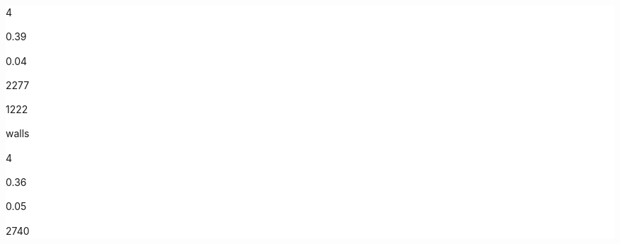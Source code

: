 </td>

<td style="text-align:right;">

4

</td>

<td style="text-align:right;">

0.39

</td>

<td style="text-align:right;">

0.04

</td>

<td style="text-align:right;">

2277

</td>

<td style="text-align:right;">

1222

</td>

</tr>

<tr>

<td style="text-align:left;">

walls

</td>

<td style="text-align:right;">

4

</td>

<td style="text-align:right;">

0.36

</td>

<td style="text-align:right;">

0.05

</td>

<td style="text-align:right;">

2740

</td>
